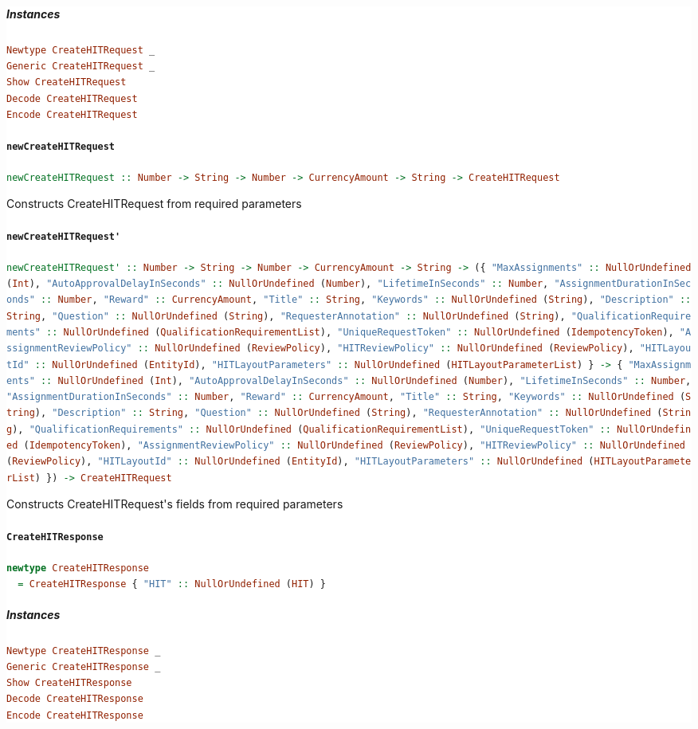 ##### Instances
``` purescript
Newtype CreateHITRequest _
Generic CreateHITRequest _
Show CreateHITRequest
Decode CreateHITRequest
Encode CreateHITRequest
```

#### `newCreateHITRequest`

``` purescript
newCreateHITRequest :: Number -> String -> Number -> CurrencyAmount -> String -> CreateHITRequest
```

Constructs CreateHITRequest from required parameters

#### `newCreateHITRequest'`

``` purescript
newCreateHITRequest' :: Number -> String -> Number -> CurrencyAmount -> String -> ({ "MaxAssignments" :: NullOrUndefined (Int), "AutoApprovalDelayInSeconds" :: NullOrUndefined (Number), "LifetimeInSeconds" :: Number, "AssignmentDurationInSeconds" :: Number, "Reward" :: CurrencyAmount, "Title" :: String, "Keywords" :: NullOrUndefined (String), "Description" :: String, "Question" :: NullOrUndefined (String), "RequesterAnnotation" :: NullOrUndefined (String), "QualificationRequirements" :: NullOrUndefined (QualificationRequirementList), "UniqueRequestToken" :: NullOrUndefined (IdempotencyToken), "AssignmentReviewPolicy" :: NullOrUndefined (ReviewPolicy), "HITReviewPolicy" :: NullOrUndefined (ReviewPolicy), "HITLayoutId" :: NullOrUndefined (EntityId), "HITLayoutParameters" :: NullOrUndefined (HITLayoutParameterList) } -> { "MaxAssignments" :: NullOrUndefined (Int), "AutoApprovalDelayInSeconds" :: NullOrUndefined (Number), "LifetimeInSeconds" :: Number, "AssignmentDurationInSeconds" :: Number, "Reward" :: CurrencyAmount, "Title" :: String, "Keywords" :: NullOrUndefined (String), "Description" :: String, "Question" :: NullOrUndefined (String), "RequesterAnnotation" :: NullOrUndefined (String), "QualificationRequirements" :: NullOrUndefined (QualificationRequirementList), "UniqueRequestToken" :: NullOrUndefined (IdempotencyToken), "AssignmentReviewPolicy" :: NullOrUndefined (ReviewPolicy), "HITReviewPolicy" :: NullOrUndefined (ReviewPolicy), "HITLayoutId" :: NullOrUndefined (EntityId), "HITLayoutParameters" :: NullOrUndefined (HITLayoutParameterList) }) -> CreateHITRequest
```

Constructs CreateHITRequest's fields from required parameters

#### `CreateHITResponse`

``` purescript
newtype CreateHITResponse
  = CreateHITResponse { "HIT" :: NullOrUndefined (HIT) }
```

##### Instances
``` purescript
Newtype CreateHITResponse _
Generic CreateHITResponse _
Show CreateHITResponse
Decode CreateHITResponse
Encode CreateHITResponse
```
